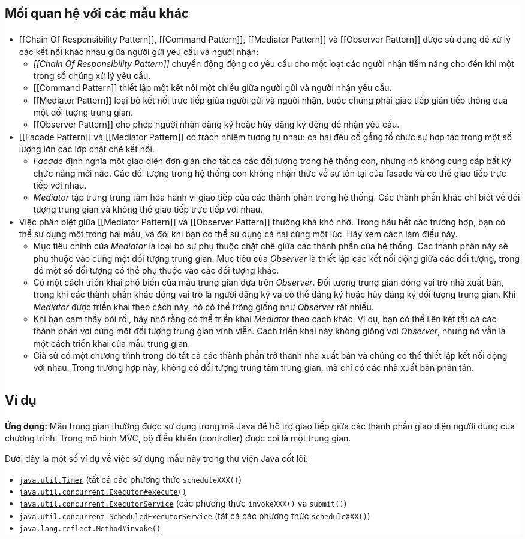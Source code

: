 ## Mối quan hệ với các mẫu khác

- [[Chain Of Responsibility Pattern]], [[Command Pattern]], [[Mediator Pattern]] và [[Observer Pattern]] được sử dụng để xử lý các kết nối khác nhau giữa người gửi yêu cầu và người nhận:
  - *[[Chain Of Responsibility Pattern]]* chuyển động động cơ yêu cầu cho một loạt các người nhận tiềm năng cho đến khi một trong số chúng xử lý yêu cầu.
  - [[Command Pattern]] thiết lập một kết nối một chiều giữa người gửi và người nhận yêu cầu.
  - [[Mediator Pattern]] loại bỏ kết nối trực tiếp giữa người gửi và người nhận, buộc chúng phải giao tiếp gián tiếp thông qua một đối tượng trung gian.
  - [[Observer Pattern]] cho phép người nhận đăng ký hoặc hủy đăng ký động để nhận yêu cầu.
- [[Facade Pattern]] và [[Mediator Pattern]] có trách nhiệm tương tự nhau: cả hai đều cố gắng tổ chức sự hợp tác trong một số lượng lớn các lớp chặt chẽ kết nối.
  - *Facade* định nghĩa một giao diện đơn giản cho tất cả các đối tượng trong hệ thống con, nhưng nó không cung cấp bất kỳ chức năng mới nào. Các đối tượng trong hệ thống con không nhận thức về sự tồn tại của fasade và có thể giao tiếp trực tiếp với nhau.
  - *Mediator* tập trung trung tâm hóa hành vi giao tiếp của các thành phần trong hệ thống. Các thành phần khác chỉ biết về đối tượng trung gian và không thể giao tiếp trực tiếp với nhau.
- Việc phân biệt giữa [[Mediator Pattern]] và [[Observer Pattern]] thường khá khó nhớ. Trong hầu hết các trường hợp, bạn có thể sử dụng một trong hai mẫu, và đôi khi bạn có thể sử dụng cả hai cùng một lúc. Hãy xem cách làm điều này.
  - Mục tiêu chính của *Mediator* là loại bỏ sự phụ thuộc chặt chẽ giữa các thành phần của hệ thống. Các thành phần này sẽ phụ thuộc vào cùng một đối tượng trung gian. Mục tiêu của *Observer* là thiết lập các kết nối động giữa các đối tượng, trong đó một số đối tượng có thể phụ thuộc vào các đối tượng khác.
  - Có một cách triển khai phổ biến của mẫu trung gian dựa trên *Observer*. Đối tượng trung gian đóng vai trò nhà xuất bản, trong khi các thành phần khác đóng vai trò là người đăng ký và có thể đăng ký hoặc hủy đăng ký đối tượng trung gian. Khi *Mediator* được triển khai theo cách này, nó có thể trông giống như *Observer* rất nhiều.
  - Khi bạn cảm thấy bối rối, hãy nhớ rằng có thể triển khai *Mediator* theo cách khác. Ví dụ, bạn có thể liên kết tất cả các thành phần với cùng một đối tượng trung gian vĩnh viễn. Cách triển khai này không giống với *Observer*, nhưng nó vẫn là một cách triển khai của mẫu trung gian.
  - Giả sử có một chương trình trong đó tất cả các thành phần trở thành nhà xuất bản và chúng có thể thiết lập kết nối động với nhau. Trong trường hợp này, không có đối tượng trung tâm trung gian, mà chỉ có các nhà xuất bản phân tán.

## Ví dụ

**Ứng dụng:** Mẫu trung gian thường được sử dụng trong mã Java để hỗ trợ giao tiếp giữa các thành phần giao diện người dùng của chương trình. Trong mô hình MVC, bộ điều khiển (controller) được coi là một trung gian.

Dưới đây là một số ví dụ về việc sử dụng mẫu này trong thư viện Java cốt lõi:

- [`java.util.Timer`](http://docs.oracle.com/javase/8/docs/api/java/util/Timer.html) (tất cả các phương thức `schedule­XXX()`)
- [`java.util.concurrent.Executor#execute()`](http://docs.oracle.com/javase/8/docs/api/java/util/concurrent/Executor.html#execute-java.lang.Runnable-)
- [`java.util.concurrent.ExecutorService`](http://docs.oracle.com/javase/8/docs/api/java/util/concurrent/ExecutorService.html) (các phương thức `invoke­XXX()` và `submit­()`)
- [`java.util.concurrent.ScheduledExecutorService`](http://docs.oracle.com/javase/8/docs/api/java/util/concurrent/ScheduledExecutorService.html) (tất cả các phương thức `schedule­XXX()`)
- [`java.lang.reflect.Method#invoke()`](http://docs.oracle.com/javase/8/docs/api/java/lang/reflect/Method.html#invoke-java.lang.Object-java.lang.Object...-)
